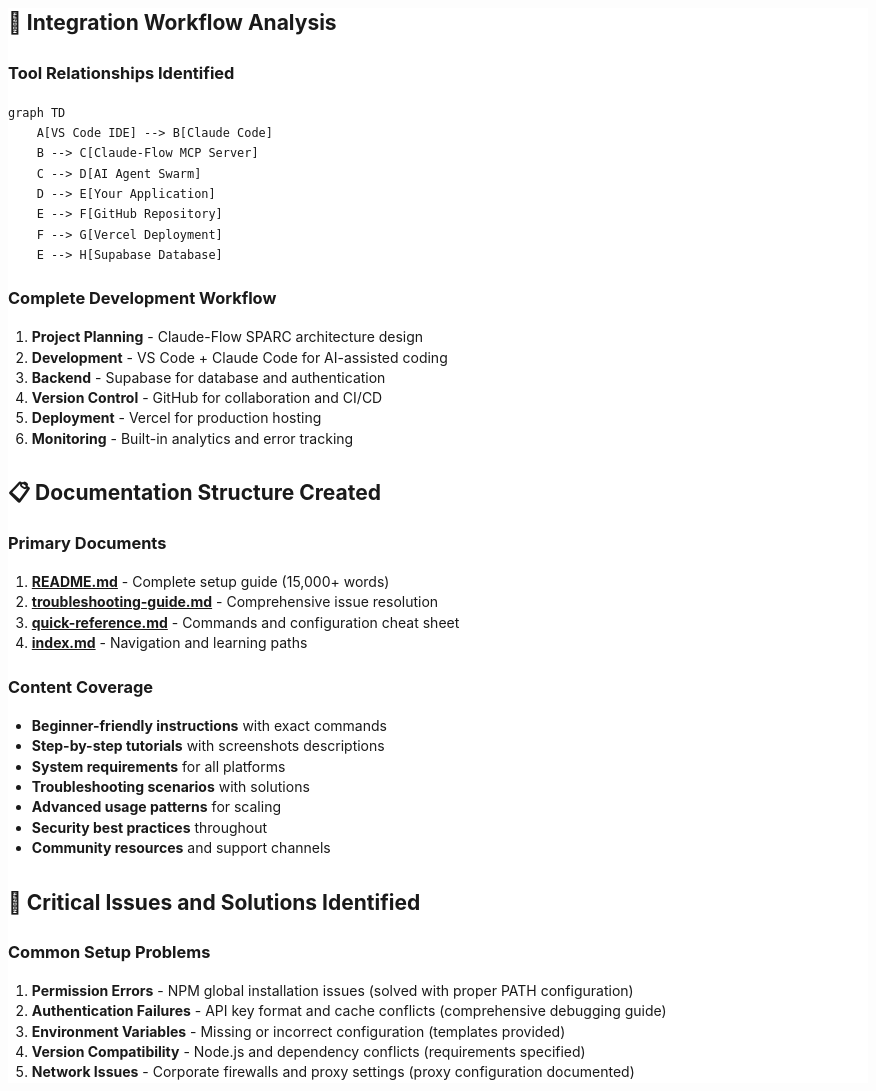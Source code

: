 ## 🎯 Integration Workflow Analysis

### Tool Relationships Identified
```mermaid
graph TD
    A[VS Code IDE] --> B[Claude Code]
    B --> C[Claude-Flow MCP Server]
    C --> D[AI Agent Swarm]
    D --> E[Your Application]
    E --> F[GitHub Repository]
    F --> G[Vercel Deployment]
    E --> H[Supabase Database]
```

### Complete Development Workflow
1. **Project Planning** - Claude-Flow SPARC architecture design
2. **Development** - VS Code + Claude Code for AI-assisted coding
3. **Backend** - Supabase for database and authentication
4. **Version Control** - GitHub for collaboration and CI/CD
5. **Deployment** - Vercel for production hosting
6. **Monitoring** - Built-in analytics and error tracking

## 📋 Documentation Structure Created

### Primary Documents
1. **[README.md](./README.md)** - Complete setup guide (15,000+ words)
2. **[troubleshooting-guide.md](./troubleshooting-guide.md)** - Comprehensive issue resolution
3. **[quick-reference.md](./quick-reference.md)** - Commands and configuration cheat sheet
4. **[index.md](./index.md)** - Navigation and learning paths

### Content Coverage
- **Beginner-friendly instructions** with exact commands
- **Step-by-step tutorials** with screenshots descriptions
- **System requirements** for all platforms
- **Troubleshooting scenarios** with solutions
- **Advanced usage patterns** for scaling
- **Security best practices** throughout
- **Community resources** and support channels

## 🚨 Critical Issues and Solutions Identified

### Common Setup Problems
1. **Permission Errors** - NPM global installation issues (solved with proper PATH configuration)
2. **Authentication Failures** - API key format and cache conflicts (comprehensive debugging guide)
3. **Environment Variables** - Missing or incorrect configuration (templates provided)
4. **Version Compatibility** - Node.js and dependency conflicts (requirements specified)
5. **Network Issues** - Corporate firewalls and proxy settings (proxy configuration documented)

